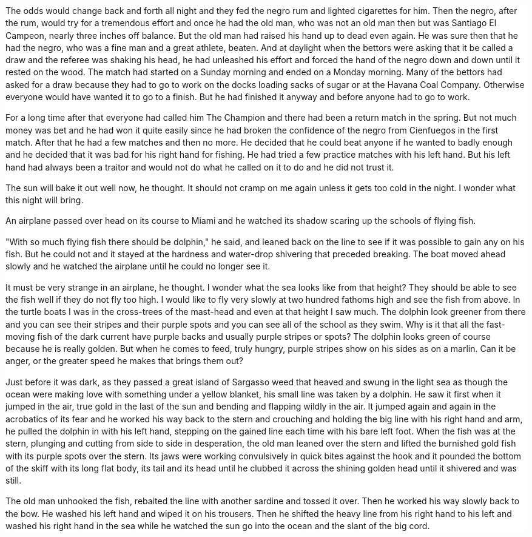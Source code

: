 The odds would change back and forth all night and they fed the negro rum and lighted cigarettes for him. Then the negro, after the rum, would try for a tremendous effort and once he had the old man, who was not an old man then but was Santiago El Campeon, nearly three inches off balance. But the old man had raised his hand up to dead even again. He was sure then that he had the negro, who was a fine man and a great athlete, beaten. And at daylight when the bettors were asking that it be called a draw and the referee was shaking his head, he had unleashed his effort and forced the hand of the negro down and down until it rested on the wood. The match had started on a Sunday morning and ended on a Monday morning. Many of the bettors had asked for a draw because they had to go to work on the docks loading sacks of sugar or at the Havana Coal Company. Otherwise everyone would have wanted it to go to a finish. But he had finished it anyway and before anyone had to go to work.

For a long time after that everyone had called him The Champion and there had been a return match in the spring. But not much money was bet and he had won it quite easily since he had broken the confidence of the negro from Cienfuegos in the first match. After that he had a few matches and then no more. He decided that he could beat anyone if he wanted to badly enough and he decided that it was bad for his right hand for fishing. He had tried a few practice matches with his left hand. But his left hand had always been a traitor and would not do what he called on it to do and he did not trust it.

The sun will bake it out well now, he thought. It should not cramp on me again unless it gets too cold in the night. I wonder what this night will bring.

An airplane passed over head on its course to Miami and he watched its shadow scaring up the schools of flying fish.

"With so much flying fish there should be dolphin," he said, and leaned back on the line to see if it was possible to gain any on his fish. But he could not and it stayed at the hardness and water-drop shivering that preceded breaking. The boat moved ahead slowly and he watched the airplane until he could no longer see it.

It must be very strange in an airplane, he thought. I wonder what the sea looks like from that height? They should be able to see the fish well if they do not fly too high. I would like to fly very slowly at two hundred fathoms high and see the fish from above. In the turtle boats I was in the cross-trees of the mast-head and even at that height I saw much. The dolphin look greener from there and you can see their stripes and their purple spots and you can see all of the school as they swim. Why is it that all the fast-moving fish of the dark current have purple backs and usually purple stripes or spots? The dolphin looks green of course because he is really golden. But when he comes to feed, truly hungry, purple stripes show on his sides as on a marlin. Can it be anger, or the greater speed he makes that brings them out?

Just before it was dark, as they passed a great island of Sargasso weed that heaved and swung in the light sea as though the ocean were making love with something under a yellow blanket, his small line was taken by a dolphin. He saw it first when it jumped in the air, true gold in the last of the sun and bending and flapping wildly in the air. It jumped again and again in the acrobatics of its fear and he worked his way back to the stern and crouching and holding the big line with his right hand and arm, he pulled the dolphin in with his left hand, stepping on the gained line each time with his bare left foot. When the fish was at the stern, plunging and cutting from side to side in desperation, the old man leaned over the stern and lifted the burnished gold fish with its purple spots over the stern. Its jaws were working convulsively in quick bites against the hook and it pounded the bottom of the skiff with its long flat body, its tail and its head until he clubbed it across the shining golden head until it shivered and was still.

The old man unhooked the fish, rebaited the line with another sardine and tossed it over. Then he worked his way slowly back to the bow. He washed his left hand and wiped it on his trousers. Then he shifted the heavy line from his right hand to his left and washed his right hand in the sea while he watched the sun go into the ocean and the slant of the big cord.
